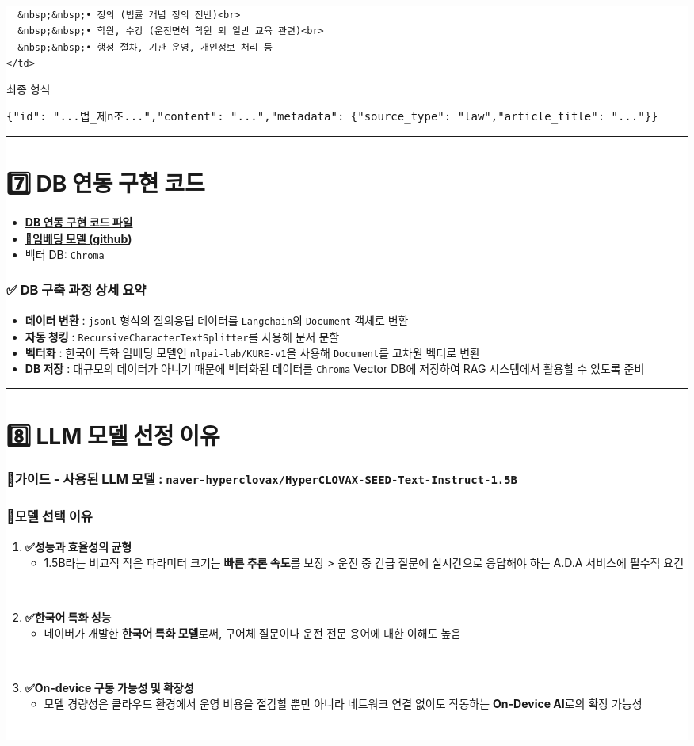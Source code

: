       &nbsp;&nbsp;• 정의 (법률 개념 정의 전반)<br>
      &nbsp;&nbsp;• 학원, 수강 (운전면허 학원 외 일반 교육 관련)<br>
      &nbsp;&nbsp;• 행정 절차, 기관 운영, 개인정보 처리 등
    </td>
  </tr>
  <tr>
    <th>최종 형식</th>
    <td>
            <pre>{"id": "...법_제n조...","content": "...","metadata": {"source_type": "law","article_title": "..."}}</pre>
    </td>
  </tr>
</table>

---

# 7️⃣ **DB 연동 구현 코드**

- [**DB 연동 구현 코드 파일**](https://github.com/SKNETWORKS-FAMILY-AICAMP/SKN17-3rd-5Team/blob/main/build_vectordb.py)
- **[📁임베딩 모델 (github)](https://github.com/nlpai-lab/KURE?tab=readme-ov-file)**
- 벡터 DB: ```Chroma```

### ✅ DB 구축 과정 상세 요약
- **데이터 변환** : ```jsonl``` 형식의 질의응답 데이터를 ```Langchain```의 ```Document``` 객체로 변환
- **자동 청킹** : ```RecursiveCharacterTextSplitter```를 사용해 문서 분할
- **벡터화** : 한국어 특화 임베딩 모델인 ```nlpai-lab/KURE-v1```을 사용해 ```Document```를 고차원 벡터로 변환
- **DB 저장** : 대규모의 데이터가 아니기 때문에 벡터화된 데이터를 ```Chroma``` Vector DB에 저장하여 RAG 시스템에서 활용할 수 있도록 준비


---

# 8️⃣ **LLM 모델 선정 이유**
### 🤖가이드 - 사용된 LLM 모델 : ```naver-hyperclovax/HyperCLOVAX-SEED-Text-Instruct-1.5B```

### 🔸모델 선택 이유
1. **✅성능과 효율성의 균형**
     - 1.5B라는 비교적 작은 파라미터 크기는 **빠른 추론 속도**를 보장 > 운전 중 긴급 질문에 실시간으로 응답해야 하는 A.D.A 서비스에 필수적 요건

<br>

2. **✅한국어 특화 성능**
    - 네이버가 개발한 **한국어 특화 모델**로써, 구어체 질문이나 운전 전문 용어에 대한 이해도 높음
    
<br>

3. **✅On-device 구동 가능성 및 확장성**
    - 모델 경량성은 클라우드 환경에서 운영 비용을 절감할 뿐만 아니라 네트워크 연결 없이도 작동하는 **On-Device AI**로의 확장 가능성
  
<br>
  